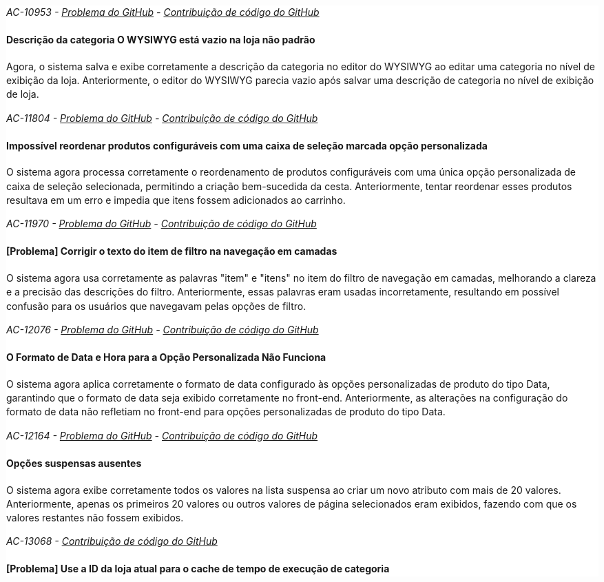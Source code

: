 _AC-10953 - [Problema do GitHub](https://github.com/magento/magento2/issues/38390) - [Contribuição de código do GitHub](https://github.com/magento/magento2/pull/38427)_

#### Descrição da categoria O WYSIWYG está vazio na loja não padrão

Agora, o sistema salva e exibe corretamente a descrição da categoria no editor do WYSIWYG ao editar uma categoria no nível de exibição da loja. Anteriormente, o editor do WYSIWYG parecia vazio após salvar uma descrição de categoria no nível de exibição de loja.

_AC-11804 - [Problema do GitHub](https://github.com/magento/magento2/issues/38622) - [Contribuição de código do GitHub](https://github.com/magento/magento2/pull/38623)_

#### Impossível reordenar produtos configuráveis com uma caixa de seleção marcada opção personalizada

O sistema agora processa corretamente o reordenamento de produtos configuráveis com uma única opção personalizada de caixa de seleção selecionada, permitindo a criação bem-sucedida da cesta. Anteriormente, tentar reordenar esses produtos resultava em um erro e impedia que itens fossem adicionados ao carrinho.

_AC-11970 - [Problema do GitHub](https://github.com/magento/magento2/issues/38736) - [Contribuição de código do GitHub](https://github.com/magento/magento2/commit/1d144bce)_

#### [Problema] Corrigir o texto do item de filtro na navegação em camadas

O sistema agora usa corretamente as palavras &quot;item&quot; e &quot;itens&quot; no item do filtro de navegação em camadas, melhorando a clareza e a precisão das descrições do filtro. Anteriormente, essas palavras eram usadas incorretamente, resultando em possível confusão para os usuários que navegavam pelas opções de filtro.

_AC-12076 - [Problema do GitHub](https://github.com/magento/magento2/issues/38789) - [Contribuição de código do GitHub](https://github.com/magento/magento2/pull/37852)_

#### O Formato de Data e Hora para a Opção Personalizada Não Funciona

O sistema agora aplica corretamente o formato de data configurado às opções personalizadas de produto do tipo Data, garantindo que o formato de data seja exibido corretamente no front-end. Anteriormente, as alterações na configuração do formato de data não refletiam no front-end para opções personalizadas de produto do tipo Data.

_AC-12164 - [Problema do GitHub](https://github.com/magento/magento2/issues/32990) - [Contribuição de código do GitHub](https://github.com/magento/magento2/pull/38925)_

#### Opções suspensas ausentes

O sistema agora exibe corretamente todos os valores na lista suspensa ao criar um novo atributo com mais de 20 valores. Anteriormente, apenas os primeiros 20 valores ou outros valores de página selecionados eram exibidos, fazendo com que os valores restantes não fossem exibidos.

_AC-13068 - [Contribuição de código do GitHub](https://github.com/magento/magento2/commit/47b448e2)_

#### [Problema] Use a ID da loja atual para o cache de tempo de execução de categoria

